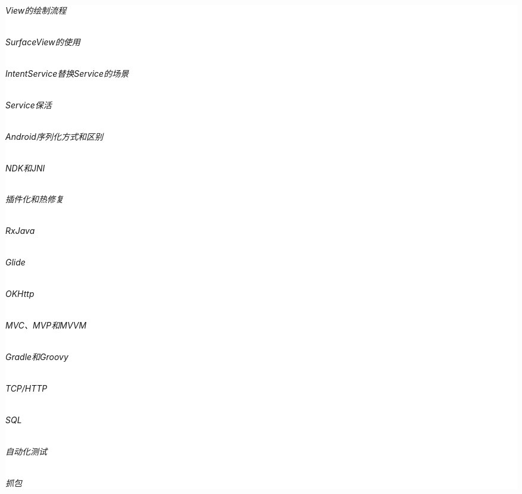 ###### View的绘制流程



###### SurfaceView的使用



###### IntentService替换Service的场景



###### Service保活



###### Android序列化方式和区别



###### NDK和JNI



###### 插件化和热修复



###### RxJava



###### Glide



###### OKHttp



###### MVC、MVP和MVVM



###### Gradle和Groovy



###### TCP/HTTP



###### SQL



###### 自动化测试



###### 抓包












